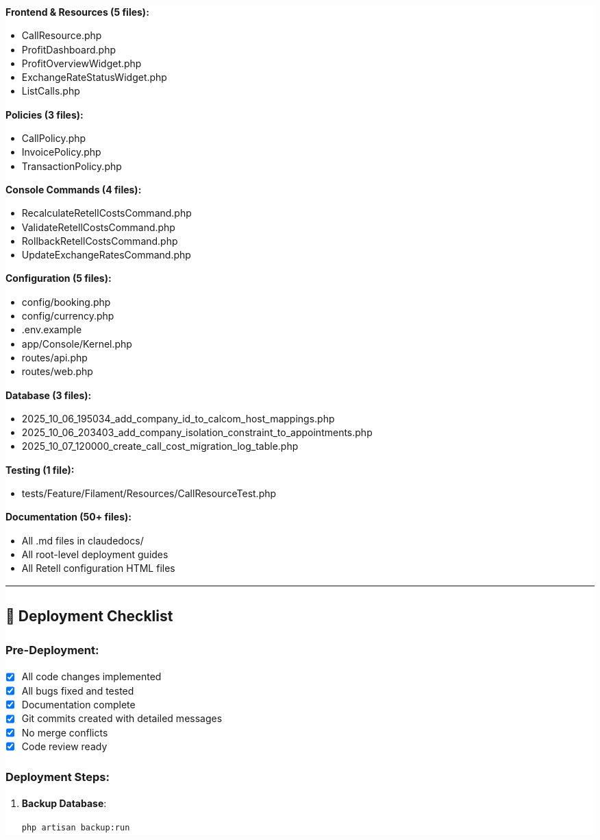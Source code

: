 **Frontend & Resources (5 files):**
- CallResource.php
- ProfitDashboard.php
- ProfitOverviewWidget.php
- ExchangeRateStatusWidget.php
- ListCalls.php

**Policies (3 files):**
- CallPolicy.php
- InvoicePolicy.php
- TransactionPolicy.php

**Console Commands (4 files):**
- RecalculateRetellCostsCommand.php
- ValidateRetellCostsCommand.php
- RollbackRetellCostsCommand.php
- UpdateExchangeRatesCommand.php

**Configuration (5 files):**
- config/booking.php
- config/currency.php
- .env.example
- app/Console/Kernel.php
- routes/api.php
- routes/web.php

**Database (3 files):**
- 2025_10_06_195034_add_company_id_to_calcom_host_mappings.php
- 2025_10_06_203403_add_company_isolation_constraint_to_appointments.php
- 2025_10_07_120000_create_call_cost_migration_log_table.php

**Testing (1 file):**
- tests/Feature/Filament/Resources/CallResourceTest.php

**Documentation (50+ files):**
- All .md files in claudedocs/
- All root-level deployment guides
- All Retell configuration HTML files

---

## 🚀 Deployment Checklist

### Pre-Deployment:
- [x] All code changes implemented
- [x] All bugs fixed and tested
- [x] Documentation complete
- [x] Git commits created with detailed messages
- [x] No merge conflicts
- [x] Code review ready

### Deployment Steps:
1. **Backup Database**:
   ```bash
   php artisan backup:run
   ```
